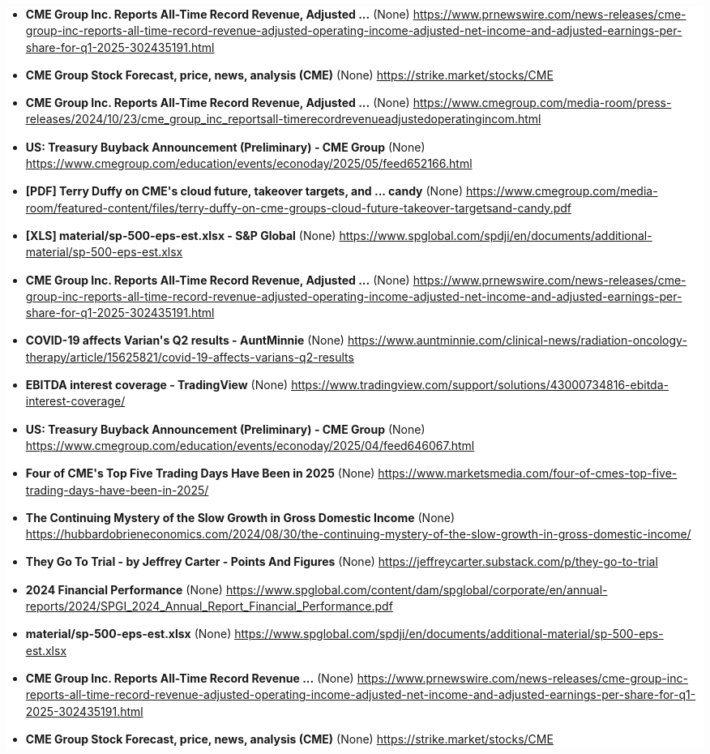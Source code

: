 - **CME Group Inc. Reports All-Time Record Revenue, Adjusted ...** (None)
  https://www.prnewswire.com/news-releases/cme-group-inc-reports-all-time-record-revenue-adjusted-operating-income-adjusted-net-income-and-adjusted-earnings-per-share-for-q1-2025-302435191.html

- **CME Group Stock Forecast, price, news, analysis (CME)** (None)
  https://strike.market/stocks/CME

- **CME Group Inc. Reports All-Time Record Revenue, Adjusted ...** (None)
  https://www.cmegroup.com/media-room/press-releases/2024/10/23/cme_group_inc_reportsall-timerecordrevenueadjustedoperatingincom.html

- **US: Treasury Buyback Announcement (Preliminary) - CME Group** (None)
  https://www.cmegroup.com/education/events/econoday/2025/05/feed652166.html

- **[PDF] Terry Duffy on CME's cloud future, takeover targets, and ... candy** (None)
  https://www.cmegroup.com/media-room/featured-content/files/terry-duffy-on-cme-groups-cloud-future-takeover-targetsand-candy.pdf

- **[XLS] material/sp-500-eps-est.xlsx - S&P Global** (None)
  https://www.spglobal.com/spdji/en/documents/additional-material/sp-500-eps-est.xlsx

- **CME Group Inc. Reports All-Time Record Revenue, Adjusted ...** (None)
  https://www.prnewswire.com/news-releases/cme-group-inc-reports-all-time-record-revenue-adjusted-operating-income-adjusted-net-income-and-adjusted-earnings-per-share-for-q1-2025-302435191.html

- **COVID-19 affects Varian's Q2 results - AuntMinnie** (None)
  https://www.auntminnie.com/clinical-news/radiation-oncology-therapy/article/15625821/covid-19-affects-varians-q2-results

- **EBITDA interest coverage - TradingView** (None)
  https://www.tradingview.com/support/solutions/43000734816-ebitda-interest-coverage/

- **US: Treasury Buyback Announcement (Preliminary) - CME Group** (None)
  https://www.cmegroup.com/education/events/econoday/2025/04/feed646067.html

- **Four of CME's Top Five Trading Days Have Been in 2025** (None)
  https://www.marketsmedia.com/four-of-cmes-top-five-trading-days-have-been-in-2025/

- **The Continuing Mystery of the Slow Growth in Gross Domestic Income** (None)
  https://hubbardobrieneconomics.com/2024/08/30/the-continuing-mystery-of-the-slow-growth-in-gross-domestic-income/

- **They Go To Trial - by Jeffrey Carter - Points And Figures** (None)
  https://jeffreycarter.substack.com/p/they-go-to-trial

- **2024 Financial Performance** (None)
  https://www.spglobal.com/content/dam/spglobal/corporate/en/annual-reports/2024/SPGI_2024_Annual_Report_Financial_Performance.pdf

- **material/sp-500-eps-est.xlsx** (None)
  https://www.spglobal.com/spdji/en/documents/additional-material/sp-500-eps-est.xlsx

- **CME Group Inc. Reports All-Time Record Revenue ...** (None)
  https://www.prnewswire.com/news-releases/cme-group-inc-reports-all-time-record-revenue-adjusted-operating-income-adjusted-net-income-and-adjusted-earnings-per-share-for-q1-2025-302435191.html

- **CME Group Stock Forecast, price, news, analysis (CME)** (None)
  https://strike.market/stocks/CME
